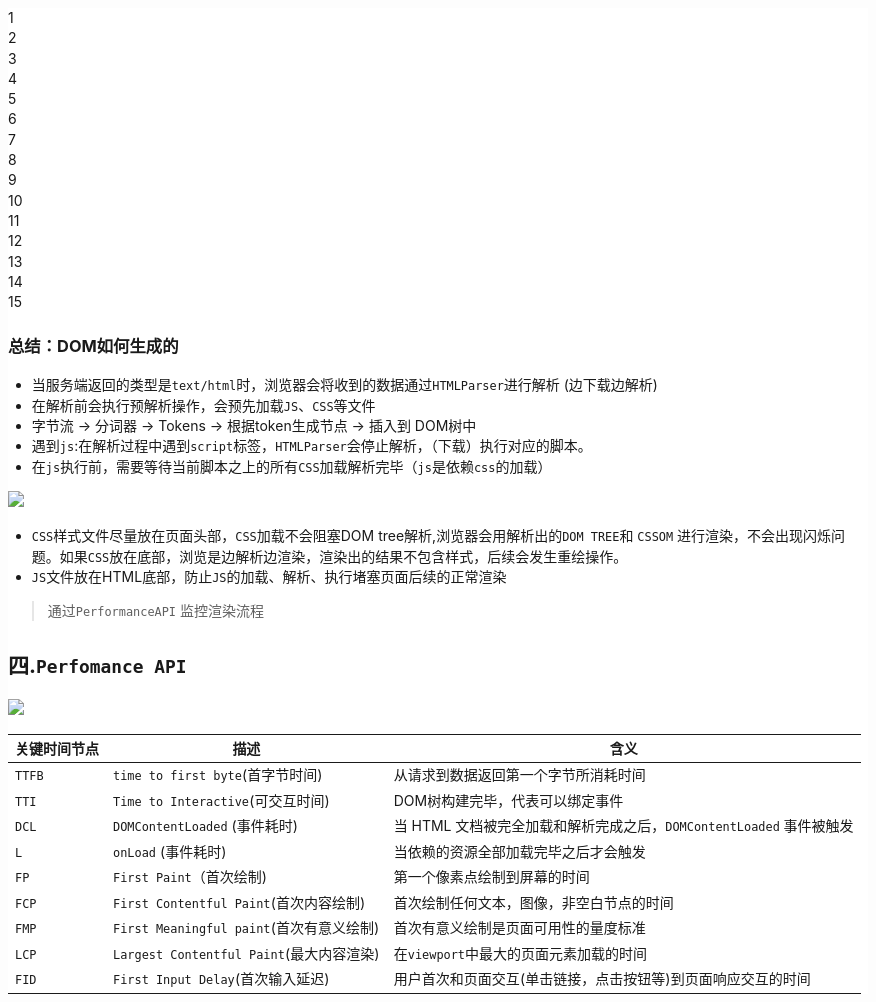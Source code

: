 1  
2  
3  
4  
5  
6  
7  
8  
9  
10  
11  
12  
13  
14  
15  


### 总结：DOM如何生成的

-   当服务端返回的类型是`text/html`时，浏览器会将收到的数据通过`HTMLParser`进行解析 (边下载边解析)
-   在解析前会执行预解析操作，会预先加载`JS`、`CSS`等文件
-   字节流 -> 分词器 -> Tokens -> 根据token生成节点 -> 插入到 DOM树中
-   遇到`js`:在解析过程中遇到`script`标签，`HTMLParser`会停止解析，（下载）执行对应的脚本。
-   在`js`执行前，需要等待当前脚本之上的所有`CSS`加载解析完毕（`js`是依赖`css`的加载）

![](https://p3-juejin.byteimg.com/tos-cn-i-k3u1fbpfcp/7c2352cc36da45ca8b5630890534287f~tplv-k3u1fbpfcp-zoom-1.image)

-   `CSS`样式文件尽量放在页面头部，`CSS`加载不会阻塞DOM tree解析,浏览器会用解析出的`DOM TREE`和 `CSSOM` 进行渲染，不会出现闪烁问题。如果`CSS`放在底部，浏览是边解析边渲染，渲染出的结果不包含样式，后续会发生重绘操作。
-   `JS`文件放在HTML底部，防止`JS`的加载、解析、执行堵塞页面后续的正常渲染

> 通过`PerformanceAPI` 监控渲染流程

## 四.`Perfomance API`

![](https://p3-juejin.byteimg.com/tos-cn-i-k3u1fbpfcp/94228d085ec84259aa5343b686aa225d~tplv-k3u1fbpfcp-zoom-1.image)

| 关键时间节点 | 描述                                 | 含义                                             |
| ------ | ---------------------------------- | ---------------------------------------------- |
| `TTFB` | `time to first byte`(首字节时间)        | 从请求到数据返回第一个字节所消耗时间                             |
| `TTI`  | `Time to Interactive`(可交互时间)       | DOM树构建完毕，代表可以绑定事件                              |
| `DCL`  | `DOMContentLoaded` (事件耗时)          | 当 HTML 文档被完全加载和解析完成之后，`DOMContentLoaded` 事件被触发 |
| `L`    | `onLoad` (事件耗时)                    | 当依赖的资源全部加载完毕之后才会触发                             |
| `FP`   | `First Paint`（首次绘制)                | 第一个像素点绘制到屏幕的时间                                 |
| `FCP`  | `First Contentful Paint`(首次内容绘制)   | 首次绘制任何文本，图像，非空白节点的时间                           |
| `FMP`  | `First Meaningful paint`(首次有意义绘制)  | 首次有意义绘制是页面可用性的量度标准                             |
| `LCP`  | `Largest Contentful Paint`(最大内容渲染) | 在`viewport`中最大的页面元素加载的时间                       |
| `FID`  | `First Input Delay`(首次输入延迟)        | 用户首次和页面交互(单击链接，点击按钮等)到页面响应交互的时间                |
